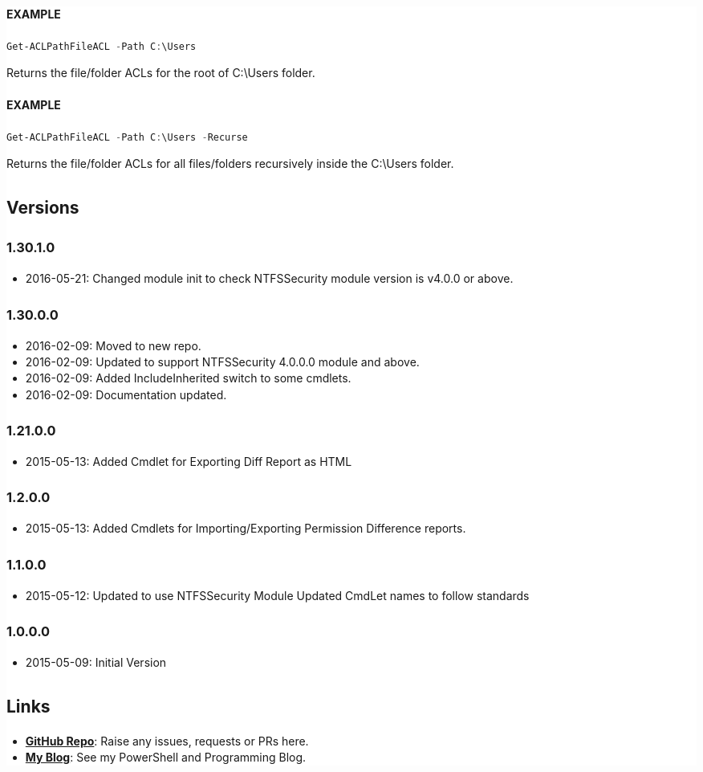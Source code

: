 #### EXAMPLE 
```powershell
Get-ACLPathFileACL -Path C:\Users
```
Returns the file/folder ACLs for the root of C:\Users folder.

#### EXAMPLE 
```powershell
Get-ACLPathFileACL -Path C:\Users -Recurse
```
Returns the file/folder ACLs for all files/folders recursively inside the C:\Users folder.

   
Versions
--------
### 1.30.1.0
* 2016-05-21: Changed module init to check NTFSSecurity module version is v4.0.0 or above.

### 1.30.0.0
* 2016-02-09: Moved to new repo.
* 2016-02-09: Updated to support NTFSSecurity 4.0.0.0 module and above.
* 2016-02-09: Added IncludeInherited switch to some cmdlets.
* 2016-02-09: Documentation updated.

### 1.21.0.0
* 2015-05-13: Added Cmdlet for Exporting Diff Report as HTML

### 1.2.0.0
* 2015-05-13: Added Cmdlets for Importing/Exporting Permission Difference reports.

### 1.1.0.0
* 2015-05-12: Updated to use NTFSSecurity Module Updated CmdLet names to follow standards

### 1.0.0.0
* 2015-05-09: Initial Version

Links
-----
* **[GitHub Repo](https://github.com/PlagueHO/ACLReportTools)**: Raise any issues, requests or PRs here.
* **[My Blog](https://dscottraynsford.wordpress.com)**: See my PowerShell and Programming Blog.